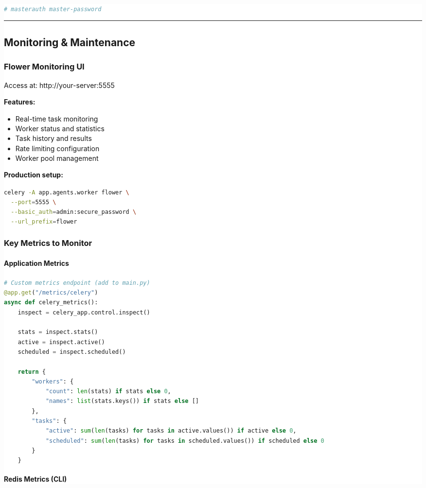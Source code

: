 ```conf
# masterauth master-password
```

---

## Monitoring & Maintenance

### Flower Monitoring UI

Access at: http://your-server:5555

**Features:**
- Real-time task monitoring
- Worker status and statistics
- Task history and results
- Rate limiting configuration
- Worker pool management

**Production setup:**
```bash
celery -A app.agents.worker flower \
  --port=5555 \
  --basic_auth=admin:secure_password \
  --url_prefix=flower
```

### Key Metrics to Monitor

#### Application Metrics

```python
# Custom metrics endpoint (add to main.py)
@app.get("/metrics/celery")
async def celery_metrics():
    inspect = celery_app.control.inspect()
    
    stats = inspect.stats()
    active = inspect.active()
    scheduled = inspect.scheduled()
    
    return {
        "workers": {
            "count": len(stats) if stats else 0,
            "names": list(stats.keys()) if stats else []
        },
        "tasks": {
            "active": sum(len(tasks) for tasks in active.values()) if active else 0,
            "scheduled": sum(len(tasks) for tasks in scheduled.values()) if scheduled else 0
        }
    }
```

#### Redis Metrics (CLI)
